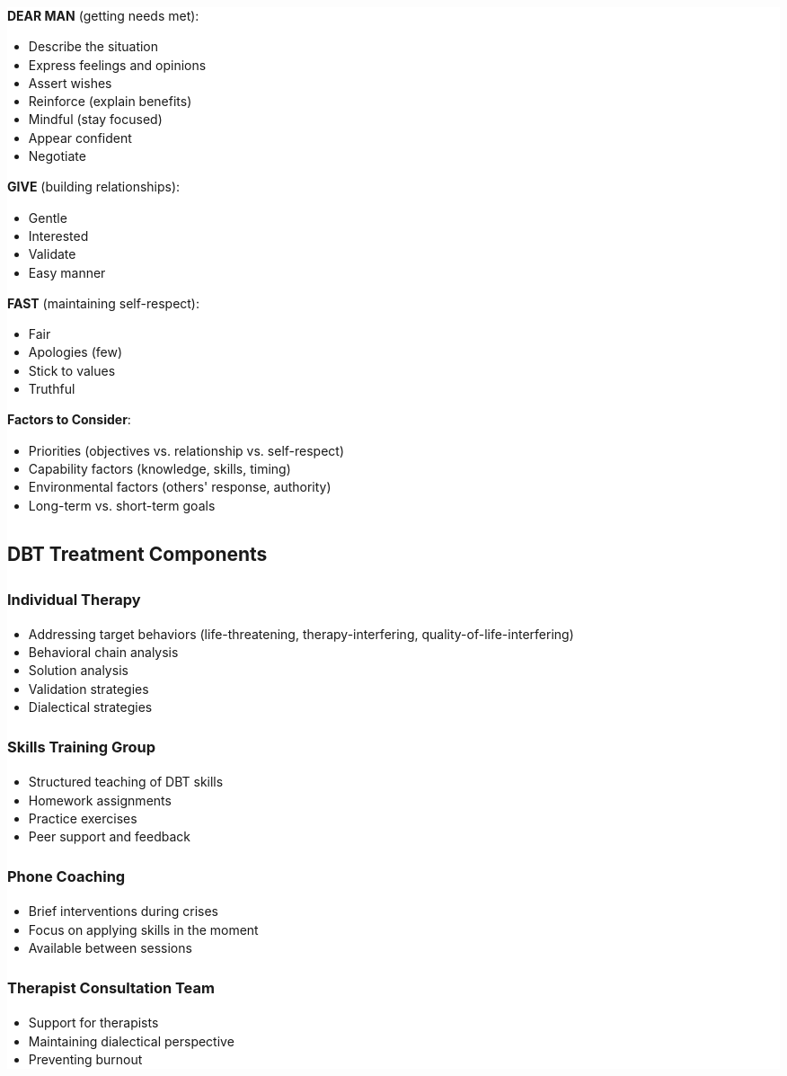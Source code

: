 **DEAR MAN** (getting needs met):
- Describe the situation
- Express feelings and opinions
- Assert wishes
- Reinforce (explain benefits)
- Mindful (stay focused)
- Appear confident
- Negotiate

**GIVE** (building relationships):
- Gentle
- Interested
- Validate
- Easy manner

**FAST** (maintaining self-respect):
- Fair
- Apologies (few)
- Stick to values
- Truthful

**Factors to Consider**:
- Priorities (objectives vs. relationship vs. self-respect)
- Capability factors (knowledge, skills, timing)
- Environmental factors (others' response, authority)
- Long-term vs. short-term goals

## DBT Treatment Components

### Individual Therapy
- Addressing target behaviors (life-threatening, therapy-interfering, quality-of-life-interfering)
- Behavioral chain analysis
- Solution analysis
- Validation strategies
- Dialectical strategies

### Skills Training Group
- Structured teaching of DBT skills
- Homework assignments
- Practice exercises
- Peer support and feedback

### Phone Coaching
- Brief interventions during crises
- Focus on applying skills in the moment
- Available between sessions

### Therapist Consultation Team
- Support for therapists
- Maintaining dialectical perspective
- Preventing burnout
